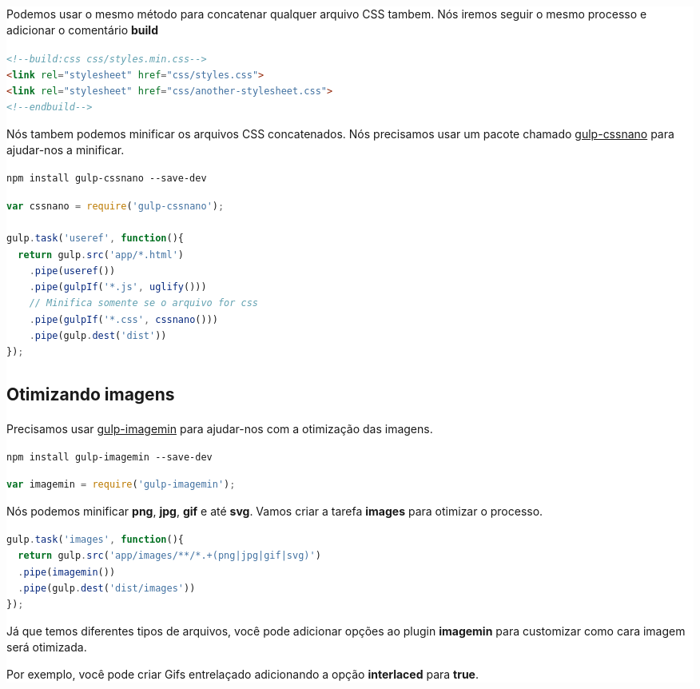 Podemos usar o mesmo método para concatenar qualquer arquivo CSS tambem. Nós iremos seguir o mesmo processo e adicionar o comentário **build**

```html
<!--build:css css/styles.min.css-->
<link rel="stylesheet" href="css/styles.css">
<link rel="stylesheet" href="css/another-stylesheet.css">
<!--endbuild-->
```

Nós tambem podemos minificar os arquivos CSS concatenados. Nós precisamos usar um pacote chamado [gulp-cssnano](https://www.npmjs.com/package/gulp-cssnano) para ajudar-nos a minificar.

```shell
npm install gulp-cssnano --save-dev
```

```javascript
var cssnano = require('gulp-cssnano');

gulp.task('useref', function(){
  return gulp.src('app/*.html')
    .pipe(useref())
    .pipe(gulpIf('*.js', uglify()))
    // Minifica somente se o arquivo for css
    .pipe(gulpIf('*.css', cssnano()))
    .pipe(gulp.dest('dist'))
});
```

## Otimizando imagens

Precisamos usar [gulp-imagemin](https://www.npmjs.com/package/gulp-imagemin) para ajudar-nos com a otimização das imagens.

```shell
npm install gulp-imagemin --save-dev
```

```javascript
var imagemin = require('gulp-imagemin');
```

Nós podemos minificar **png**, **jpg**, **gif** e até **svg**. Vamos criar a tarefa **images** para otimizar o processo.

```javascript
gulp.task('images', function(){
  return gulp.src('app/images/**/*.+(png|jpg|gif|svg)')
  .pipe(imagemin())
  .pipe(gulp.dest('dist/images'))
});
```

Já que temos diferentes tipos de arquivos, você pode adicionar opções ao plugin **imagemin** para customizar como cara imagem será otimizada.

Por exemplo, você pode criar Gifs entrelaçado adicionando a opção **interlaced** para **true**.
